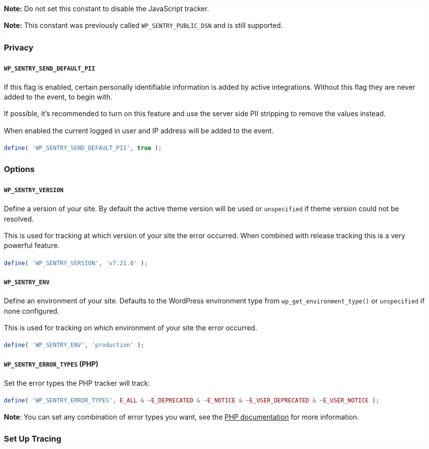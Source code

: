 **Note:** Do not set this constant to disable the JavaScript tracker.

**Note:** This constant was previously called `WP_SENTRY_PUBLIC_DSN` and is still supported.

### Privacy

#### `WP_SENTRY_SEND_DEFAULT_PII`

If this flag is enabled, certain personally identifiable information is added by active integrations. Without this flag they are never added to the event, to begin with.

If possible, it’s recommended to turn on this feature and use the server side PII stripping to remove the values instead.

When enabled the current logged in user and IP address will be added to the event.

```php
define( 'WP_SENTRY_SEND_DEFAULT_PII', true );
```

### Options

#### `WP_SENTRY_VERSION`

Define a version of your site. By default the active theme version will be used or `unspecified` if theme version could not be resolved.

This is used for tracking at which version of your site the error occurred. When combined with release tracking this is a very powerful feature.

```php
define( 'WP_SENTRY_VERSION', 'v7.21.0' );
```

#### `WP_SENTRY_ENV`

Define an environment of your site. Defaults to the WordPress environment type from `wp_get_environment_type()` or `unspecified` if none configured.

This is used for tracking on which environment of your site the error occurred.

```php
define( 'WP_SENTRY_ENV', 'production' );
```

#### `WP_SENTRY_ERROR_TYPES` (PHP)

Set the error types the PHP tracker will track:

```php
define( 'WP_SENTRY_ERROR_TYPES', E_ALL & ~E_DEPRECATED & ~E_NOTICE & ~E_USER_DEPRECATED & ~E_USER_NOTICE );
```

**Note**: You can set any combination of error types you want, see the [PHP documentation](https://www.php.net/manual/en/errorfunc.constants.php) for more information.

### Set Up Tracing
